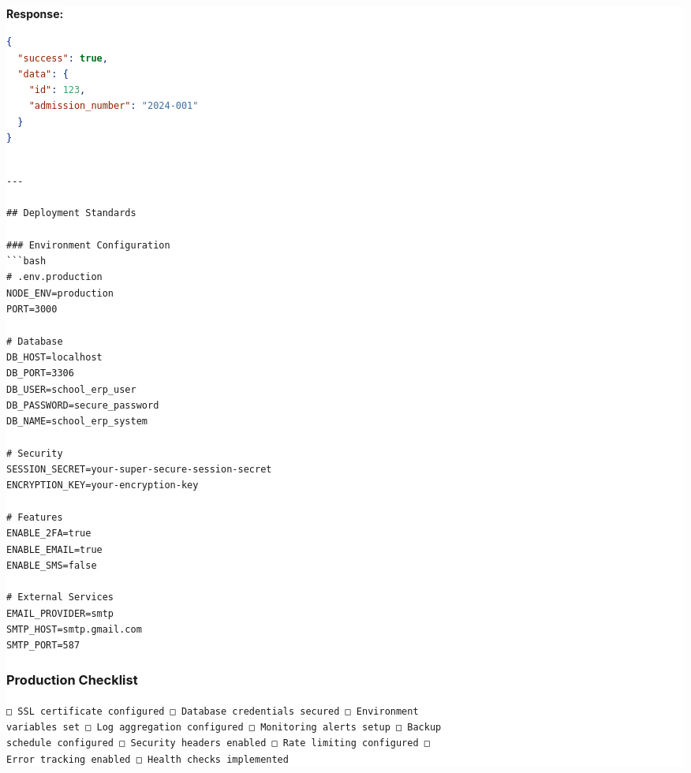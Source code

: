 **Response:**

```json
{
  "success": true,
  "data": {
    "id": 123,
    "admission_number": "2024-001"
  }
}
```

````

---

## Deployment Standards

### Environment Configuration
```bash
# .env.production
NODE_ENV=production
PORT=3000

# Database
DB_HOST=localhost
DB_PORT=3306
DB_USER=school_erp_user
DB_PASSWORD=secure_password
DB_NAME=school_erp_system

# Security
SESSION_SECRET=your-super-secure-session-secret
ENCRYPTION_KEY=your-encryption-key

# Features
ENABLE_2FA=true
ENABLE_EMAIL=true
ENABLE_SMS=false

# External Services
EMAIL_PROVIDER=smtp
SMTP_HOST=smtp.gmail.com
SMTP_PORT=587
````

### Production Checklist

```markdown
□ SSL certificate configured □ Database credentials secured □ Environment
variables set □ Log aggregation configured □ Monitoring alerts setup □ Backup
schedule configured □ Security headers enabled □ Rate limiting configured □
Error tracking enabled □ Health checks implemented
```
